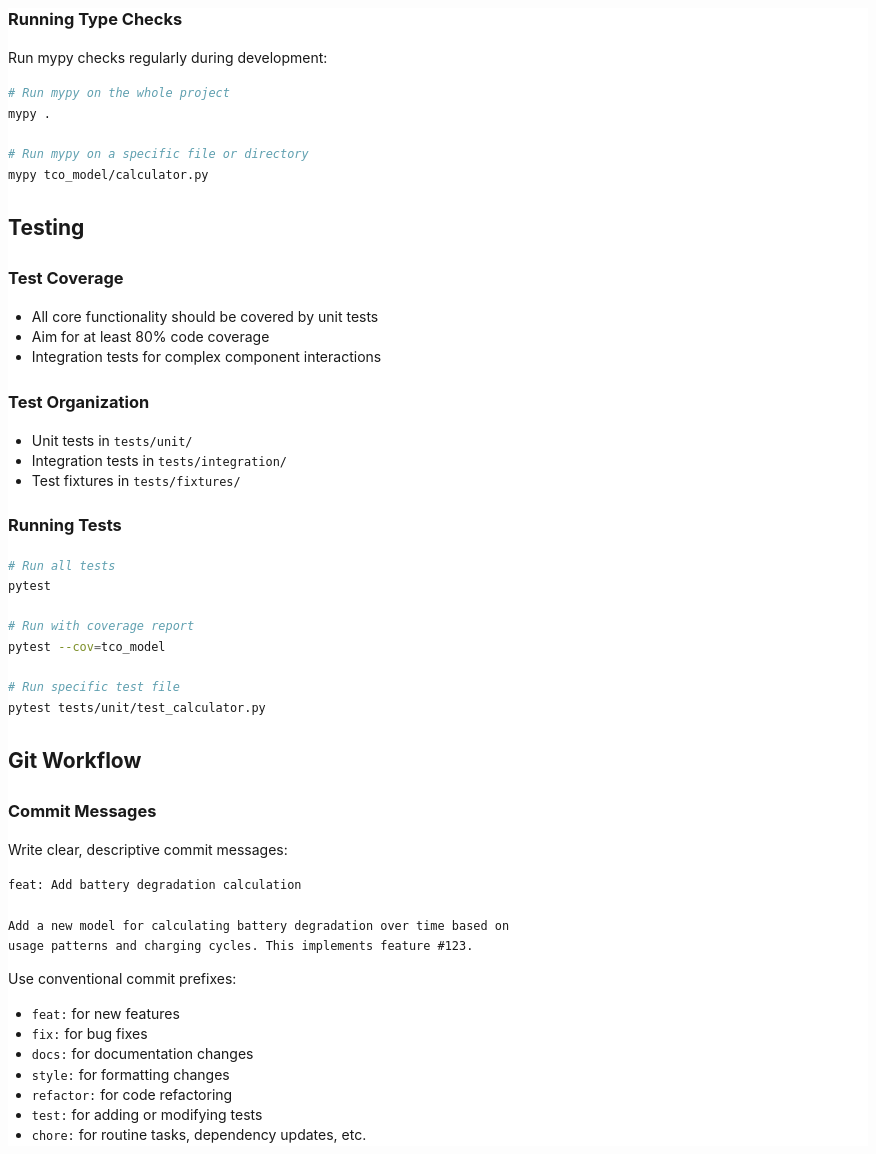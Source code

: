 ### Running Type Checks

Run mypy checks regularly during development:

```bash
# Run mypy on the whole project
mypy .

# Run mypy on a specific file or directory
mypy tco_model/calculator.py
```

## Testing

### Test Coverage

- All core functionality should be covered by unit tests
- Aim for at least 80% code coverage
- Integration tests for complex component interactions

### Test Organization

- Unit tests in `tests/unit/`
- Integration tests in `tests/integration/`
- Test fixtures in `tests/fixtures/`

### Running Tests

```bash
# Run all tests
pytest

# Run with coverage report
pytest --cov=tco_model

# Run specific test file
pytest tests/unit/test_calculator.py
```

## Git Workflow

### Commit Messages

Write clear, descriptive commit messages:

```
feat: Add battery degradation calculation

Add a new model for calculating battery degradation over time based on
usage patterns and charging cycles. This implements feature #123.
```

Use conventional commit prefixes:
- `feat:` for new features
- `fix:` for bug fixes
- `docs:` for documentation changes
- `style:` for formatting changes
- `refactor:` for code refactoring
- `test:` for adding or modifying tests
- `chore:` for routine tasks, dependency updates, etc.
